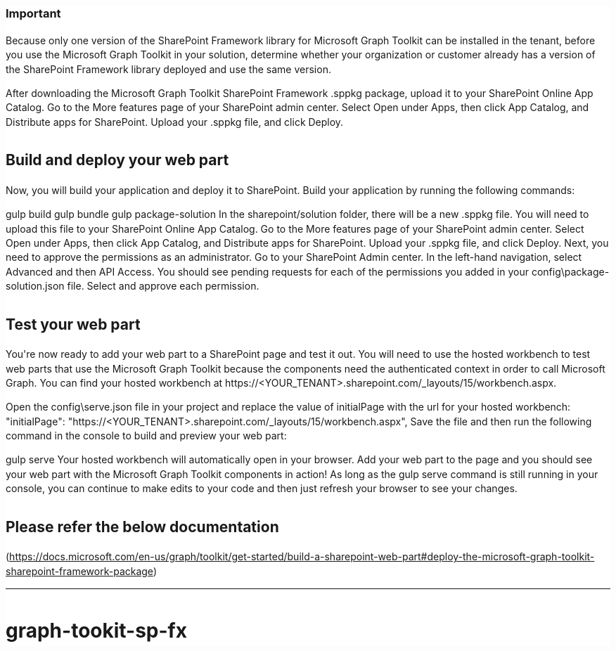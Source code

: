  ### Important
Because only one version of the SharePoint Framework library for Microsoft Graph Toolkit can be installed in the tenant, before you use the Microsoft Graph Toolkit in your solution, determine whether your organization or customer already has a version of the SharePoint Framework library deployed and use the same version.

After downloading the Microsoft Graph Toolkit SharePoint Framework .sppkg package, upload it to your SharePoint Online App Catalog. Go to the More features page of your SharePoint admin center. Select Open under Apps, then click App Catalog, and Distribute apps for SharePoint. Upload your .sppkg file, and click Deploy.

## Build and deploy your web part
Now, you will build your application and deploy it to SharePoint. Build your application by running the following commands:

gulp build
gulp bundle
gulp package-solution
In the sharepoint/solution folder, there will be a new .sppkg file. You will need to upload this file to your SharePoint Online App Catalog. Go to the More features page of your SharePoint admin center. Select Open under Apps, then click App Catalog, and Distribute apps for SharePoint. Upload your .sppkg file, and click Deploy.
Next, you need to approve the permissions as an administrator.
Go to your SharePoint Admin center. In the left-hand navigation, select Advanced and then API Access. You should see pending requests for each of the permissions you added in your config\package-solution.json file. Select and approve each permission.

## Test your web part
You're now ready to add your web part to a SharePoint page and test it out. You will need to use the hosted workbench to test web parts that use the Microsoft Graph Toolkit because the components need the authenticated context in order to call Microsoft Graph. You can find your hosted workbench at https://<YOUR_TENANT>.sharepoint.com/_layouts/15/workbench.aspx.

Open the config\serve.json file in your project and replace the value of initialPage with the url for your hosted workbench:
"initialPage": "https://<YOUR_TENANT>.sharepoint.com/_layouts/15/workbench.aspx",
Save the file and then run the following command in the console to build and preview your web part:

gulp serve
Your hosted workbench will automatically open in your browser. Add your web part to the page and you should see your web part with the Microsoft Graph Toolkit components in action! As long as the gulp serve command is still running in your console, you can continue to make edits to your code and then just refresh your browser to see your changes.


## Please refer the below documentation
(https://docs.microsoft.com/en-us/graph/toolkit/get-started/build-a-sharepoint-web-part#deploy-the-microsoft-graph-toolkit-sharepoint-framework-package)

<hr/>

# graph-tookit-sp-fx
